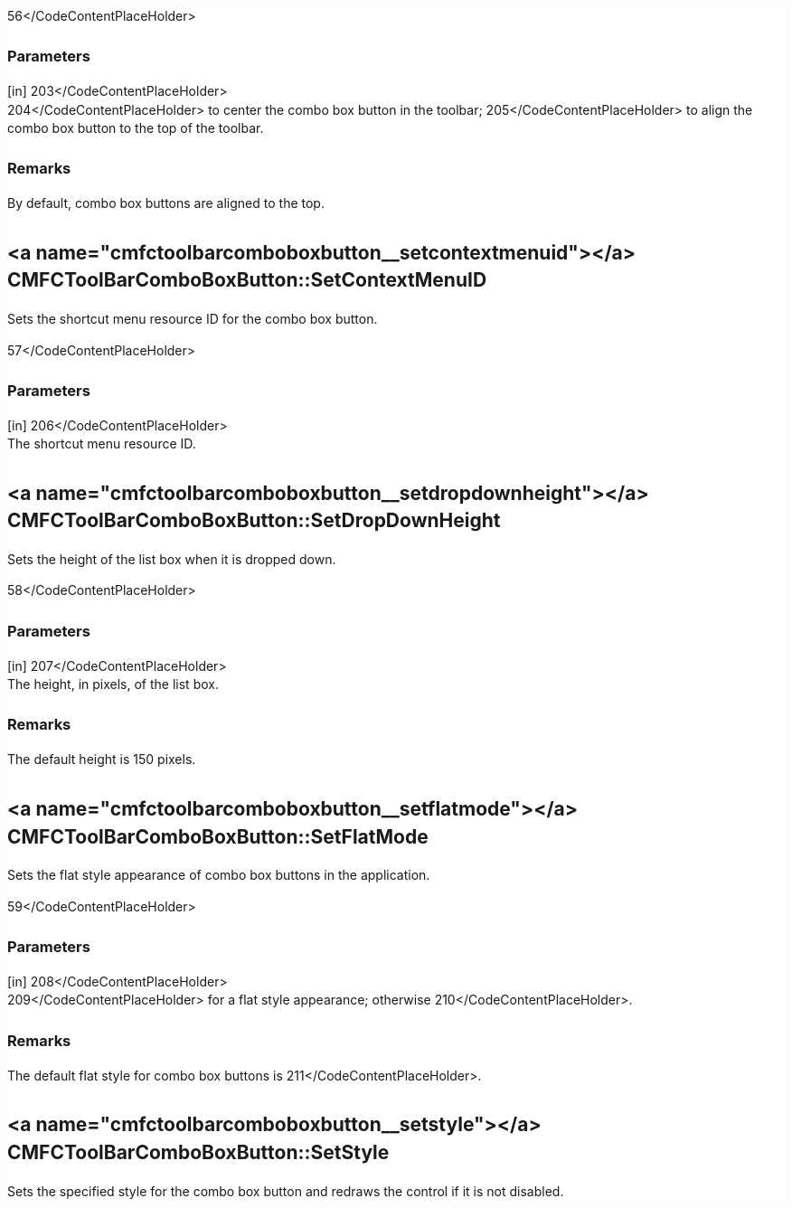 <CodeContentPlaceHolder>56\</CodeContentPlaceHolder>  
### Parameters  
 [in] <CodeContentPlaceHolder>203\</CodeContentPlaceHolder>  
 <CodeContentPlaceHolder>204\</CodeContentPlaceHolder> to center the combo box button in the toolbar; <CodeContentPlaceHolder>205\</CodeContentPlaceHolder> to align the combo box button to the top of the toolbar.  
  
### Remarks  
 By default, combo box buttons are aligned to the top.  
  
##  \<a name="cmfctoolbarcomboboxbutton__setcontextmenuid">\</a>  CMFCToolBarComboBoxButton::SetContextMenuID  
 Sets the shortcut menu resource ID for the combo box button.  
  
<CodeContentPlaceHolder>57\</CodeContentPlaceHolder>  
### Parameters  
 [in] <CodeContentPlaceHolder>206\</CodeContentPlaceHolder>  
 The shortcut menu resource ID.  
  
##  \<a name="cmfctoolbarcomboboxbutton__setdropdownheight">\</a>  CMFCToolBarComboBoxButton::SetDropDownHeight  
 Sets the height of the list box when it is dropped down.  
  
<CodeContentPlaceHolder>58\</CodeContentPlaceHolder>  
### Parameters  
 [in] <CodeContentPlaceHolder>207\</CodeContentPlaceHolder>  
 The height, in pixels, of the list box.  
  
### Remarks  
 The default height is 150 pixels.  
  
##  \<a name="cmfctoolbarcomboboxbutton__setflatmode">\</a>  CMFCToolBarComboBoxButton::SetFlatMode  
 Sets the flat style appearance of combo box buttons in the application.  
  
<CodeContentPlaceHolder>59\</CodeContentPlaceHolder>  
### Parameters  
 [in] <CodeContentPlaceHolder>208\</CodeContentPlaceHolder>  
 <CodeContentPlaceHolder>209\</CodeContentPlaceHolder> for a flat style appearance; otherwise <CodeContentPlaceHolder>210\</CodeContentPlaceHolder>.  
  
### Remarks  
 The default flat style for combo box buttons is <CodeContentPlaceHolder>211\</CodeContentPlaceHolder>.  
  
##  \<a name="cmfctoolbarcomboboxbutton__setstyle">\</a>  CMFCToolBarComboBoxButton::SetStyle  
 Sets the specified style for the combo box button and redraws the control if it is not disabled.  
  